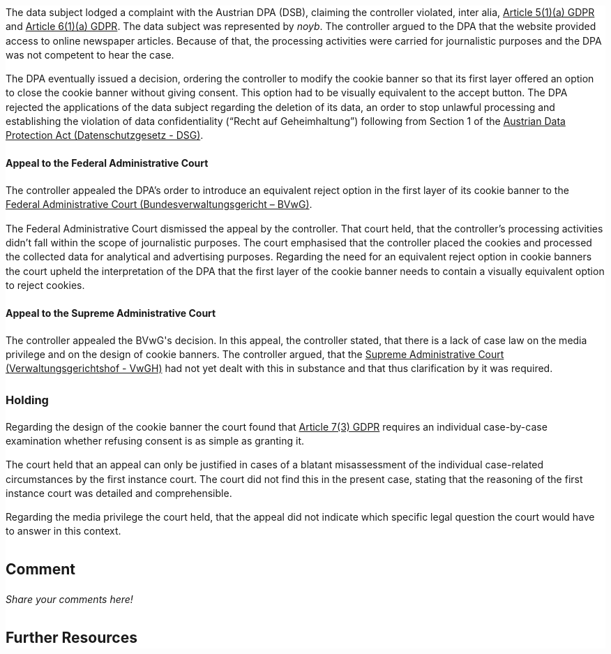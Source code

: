 The data subject lodged a complaint with the Austrian DPA (DSB), claiming the controller violated, inter alia, [Article 5(1)(a) GDPR](/index.php?title=Article_5_GDPR#1a "Article 5 GDPR") and [Article 6(1)(a) GDPR](/index.php?title=Article_6_GDPR#1a "Article 6 GDPR"). The data subject was represented by _noyb_. The controller argued to the DPA that the website provided access to online newspaper articles. Because of that, the processing activities were carried for journalistic purposes and the DPA was not competent to hear the case.

The DPA eventually issued a decision, ordering the controller to modify the cookie banner so that its first layer offered an option to close the cookie banner without giving consent. This option had to be visually equivalent to the accept button. The DPA rejected the applications of the data subject regarding the deletion of its data, an order to stop unlawful processing and establishing the violation of data confidentiality (“Recht auf Geheimhaltung”) following from Section 1 of the [Austrian Data Protection Act (Datenschutzgesetz - DSG)](https://www.ris.bka.gv.at/eli/bgbl/i/1999/165/A1P1/NOR40139563).

#### Appeal to the Federal Administrative Court

The controller appealed the DPA’s order to introduce an equivalent reject option in the first layer of its cookie banner to the [Federal Administrative Court (Bundesverwaltungsgericht – BVwG)](/index.php?title=Category:BVwG_\(Austria\) "Category:BVwG (Austria)").

The Federal Administrative Court dismissed the appeal by the controller. That court held, that the controller’s processing activities didn’t fall within the scope of journalistic purposes. The court emphasised that the controller placed the cookies and processed the collected data for analytical and advertising purposes. Regarding the need for an equivalent reject option in cookie banners the court upheld the interpretation of the DPA that the first layer of the cookie banner needs to contain a visually equivalent option to reject cookies.

#### Appeal to the Supreme Administrative Court

The controller appealed the BVwG's decision. In this appeal, the controller stated, that there is a lack of case law on the media privilege and on the design of cookie banners. The controller argued, that the [Supreme Administrative Court (Verwaltungsgerichtshof - VwGH)](/index.php?title=Category:VwGH_\(Austria\) "Category:VwGH (Austria)") had not yet dealt with this in substance and that thus clarification by it was required.

### Holding

Regarding the design of the cookie banner the court found that [Article 7(3) GDPR](/index.php?title=Article_7_GDPR "Article 7 GDPR") requires an individual case-by-case examination whether refusing consent is as simple as granting it.

The court held that an appeal can only be justified in cases of a blatant misassessment of the individual case-related circumstances by the first instance court. The court did not find this in the present case, stating that the reasoning of the first instance court was detailed and comprehensible.

Regarding the media privilege the court held, that the appeal did not indicate which specific legal question the court would have to answer in this context.

## Comment

_Share your comments here!_

## Further Resources
